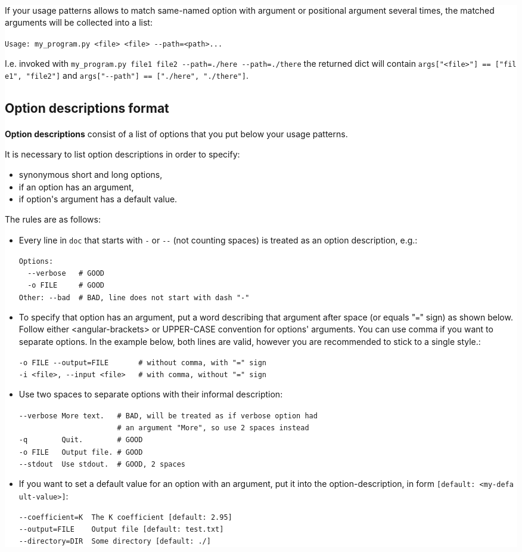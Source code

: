 If your usage patterns allows to match same-named option with argument
or positional argument several times, the matched arguments will be
collected into a list:

    Usage: my_program.py <file> <file> --path=<path>...

I.e. invoked with
`my_program.py file1 file2 --path=./here --path=./there` the returned
dict will contain `args["<file>"] == ["file1", "file2"]` and
`args["--path"] == ["./here", "./there"]`.

## Option descriptions format

**Option descriptions** consist of a list of options that you put below
your usage patterns.

It is necessary to list option descriptions in order to specify:

-   synonymous short and long options,
-   if an option has an argument,
-   if option's argument has a default value.

The rules are as follows:

-   Every line in `doc` that starts with `-` or `--` (not counting
    spaces) is treated as an option description, e.g.:

        Options:
          --verbose   # GOOD
          -o FILE     # GOOD
        Other: --bad  # BAD, line does not start with dash "-"

-   To specify that option has an argument, put a word describing that
    argument after space (or equals "`=`" sign) as shown below. Follow
    either &lt;angular-brackets&gt; or UPPER-CASE convention for
    options' arguments. You can use comma if you want to separate
    options. In the example below, both lines are valid, however you are
    recommended to stick to a single style.:

        -o FILE --output=FILE       # without comma, with "=" sign
        -i <file>, --input <file>   # with comma, without "=" sign

-   Use two spaces to separate options with their informal description:

        --verbose More text.   # BAD, will be treated as if verbose option had
                               # an argument "More", so use 2 spaces instead
        -q        Quit.        # GOOD
        -o FILE   Output file. # GOOD
        --stdout  Use stdout.  # GOOD, 2 spaces

-   If you want to set a default value for an option with an argument,
    put it into the option-description, in form
    `[default: <my-default-value>]`:

        --coefficient=K  The K coefficient [default: 2.95]
        --output=FILE    Output file [default: test.txt]
        --directory=DIR  Some directory [default: ./]
